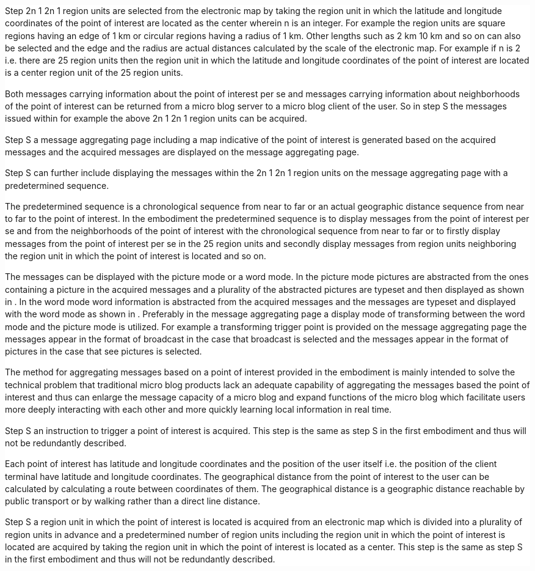 Step 2n 1 2n 1 region units are selected from the electronic map by taking the region unit in which the latitude and longitude coordinates of the point of interest are located as the center wherein n is an integer. For example the region units are square regions having an edge of 1 km or circular regions having a radius of 1 km. Other lengths such as 2 km 10 km and so on can also be selected and the edge and the radius are actual distances calculated by the scale of the electronic map. For example if n is 2 i.e. there are 25 region units then the region unit in which the latitude and longitude coordinates of the point of interest are located is a center region unit of the 25 region units.

Both messages carrying information about the point of interest per se and messages carrying information about neighborhoods of the point of interest can be returned from a micro blog server to a micro blog client of the user. So in step S the messages issued within for example the above 2n 1 2n 1 region units can be acquired.

Step S a message aggregating page including a map indicative of the point of interest is generated based on the acquired messages and the acquired messages are displayed on the message aggregating page.

Step S can further include displaying the messages within the 2n 1 2n 1 region units on the message aggregating page with a predetermined sequence.

The predetermined sequence is a chronological sequence from near to far or an actual geographic distance sequence from near to far to the point of interest. In the embodiment the predetermined sequence is to display messages from the point of interest per se and from the neighborhoods of the point of interest with the chronological sequence from near to far or to firstly display messages from the point of interest per se in the 25 region units and secondly display messages from region units neighboring the region unit in which the point of interest is located and so on.

The messages can be displayed with the picture mode or a word mode. In the picture mode pictures are abstracted from the ones containing a picture in the acquired messages and a plurality of the abstracted pictures are typeset and then displayed as shown in . In the word mode word information is abstracted from the acquired messages and the messages are typeset and displayed with the word mode as shown in . Preferably in the message aggregating page a display mode of transforming between the word mode and the picture mode is utilized. For example a transforming trigger point is provided on the message aggregating page the messages appear in the format of broadcast in the case that broadcast is selected and the messages appear in the format of pictures in the case that see pictures is selected.

The method for aggregating messages based on a point of interest provided in the embodiment is mainly intended to solve the technical problem that traditional micro blog products lack an adequate capability of aggregating the messages based the point of interest and thus can enlarge the message capacity of a micro blog and expand functions of the micro blog which facilitate users more deeply interacting with each other and more quickly learning local information in real time.

Step S an instruction to trigger a point of interest is acquired. This step is the same as step S in the first embodiment and thus will not be redundantly described.

Each point of interest has latitude and longitude coordinates and the position of the user itself i.e. the position of the client terminal have latitude and longitude coordinates. The geographical distance from the point of interest to the user can be calculated by calculating a route between coordinates of them. The geographical distance is a geographic distance reachable by public transport or by walking rather than a direct line distance.

Step S a region unit in which the point of interest is located is acquired from an electronic map which is divided into a plurality of region units in advance and a predetermined number of region units including the region unit in which the point of interest is located are acquired by taking the region unit in which the point of interest is located as a center. This step is the same as step S in the first embodiment and thus will not be redundantly described.
